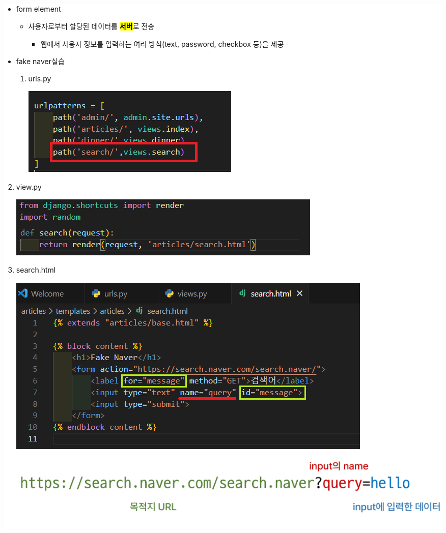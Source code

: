 - form element
  
  - 사용자로부터 할당된 데이터를 <mark>**서버**</mark>로 전송
    
    - 웹에서 사용자 정보를 입력하는 여러 방식(text, password, checkbox 등)을 제공
* fake naver실습
  
  1. urls.py
     
     <img title="" src="./img/fakenaverurls.png" alt="">
2. view.py
   
   <img title="" src="./img/fakenaverviews.png" alt="">

3. search.html
   
   <img title="" src="./img/fakenavertemplate.png" alt="">
   
   <img title="" src="./img/fakenaver.png" alt="">
   